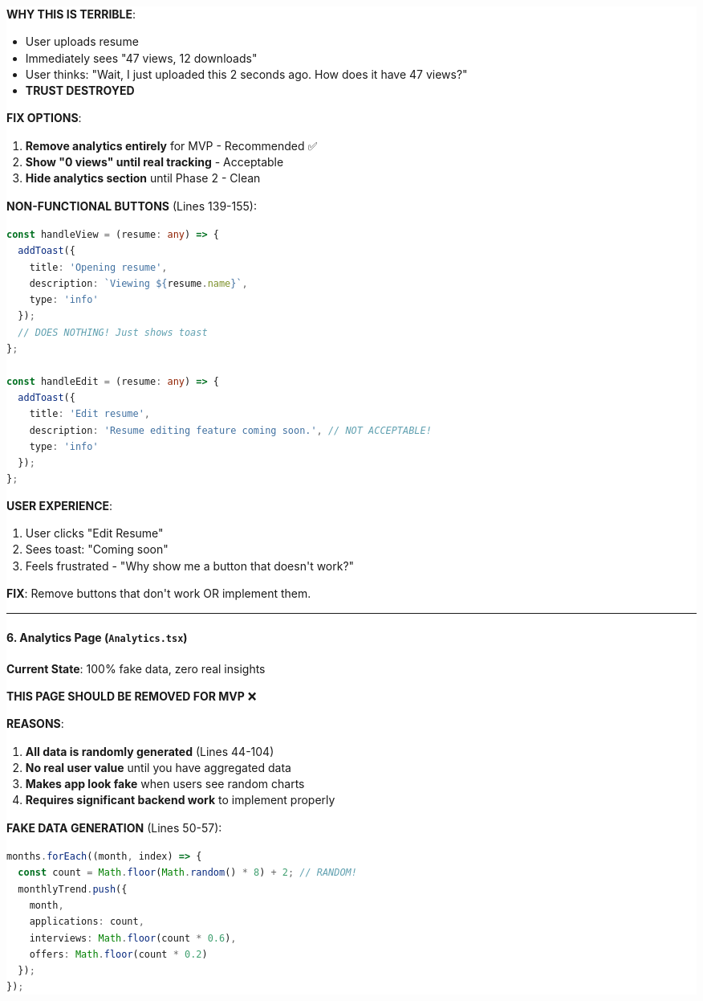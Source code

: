 **WHY THIS IS TERRIBLE**:
- User uploads resume
- Immediately sees "47 views, 12 downloads"
- User thinks: "Wait, I just uploaded this 2 seconds ago. How does it have 47 views?"
- **TRUST DESTROYED**

**FIX OPTIONS**:
1. **Remove analytics entirely** for MVP - Recommended ✅
2. **Show "0 views" until real tracking** - Acceptable
3. **Hide analytics section** until Phase 2 - Clean

**NON-FUNCTIONAL BUTTONS** (Lines 139-155):
```typescript
const handleView = (resume: any) => {
  addToast({
    title: 'Opening resume',
    description: `Viewing ${resume.name}`,
    type: 'info'
  });
  // DOES NOTHING! Just shows toast
};

const handleEdit = (resume: any) => {
  addToast({
    title: 'Edit resume',
    description: 'Resume editing feature coming soon.', // NOT ACCEPTABLE!
    type: 'info'
  });
};
```

**USER EXPERIENCE**:
1. User clicks "Edit Resume"
2. Sees toast: "Coming soon"
3. Feels frustrated - "Why show me a button that doesn't work?"

**FIX**: Remove buttons that don't work OR implement them.

---

#### 6. **Analytics Page** (`Analytics.tsx`)
**Current State**: 100% fake data, zero real insights

**THIS PAGE SHOULD BE REMOVED FOR MVP** ❌

**REASONS**:
1. **All data is randomly generated** (Lines 44-104)
2. **No real user value** until you have aggregated data
3. **Makes app look fake** when users see random charts
4. **Requires significant backend work** to implement properly

**FAKE DATA GENERATION** (Lines 50-57):
```typescript
months.forEach((month, index) => {
  const count = Math.floor(Math.random() * 8) + 2; // RANDOM!
  monthlyTrend.push({
    month,
    applications: count,
    interviews: Math.floor(count * 0.6),
    offers: Math.floor(count * 0.2)
  });
});
```
